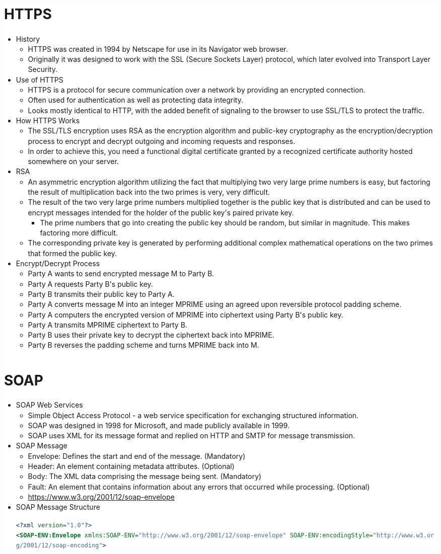 # HTTPS
  - History
    - HTTPS was created in 1994 by Netscape for use in its Navigator web browser.
    - Originally it was designed to work with the SSL (Secure Sockets Layer) protocol, which later evolved into Transport Layer Security.
  - Use of HTTPS
    - HTTPS is a protocol for secure communication over a network by providing an encrypted connection.
    - Often used for authentication as well as protecting data integrity.
    - Looks mostly identical to HTTP, with the added benefit of signaling to the browser to use SSL/TLS to protect the traffic.
  - How HTTPS Works
    - The SSL/TLS encryption uses RSA as the encryption algorithm and public-key cryptography as the encryption/decryption process to encrypt and decrypt outgoing and incoming requests and responses.
    - In order to achieve this, you need a functional digital certificate granted by a recognized certificate authority hosted somewhere on your server.
  - RSA
    - An asymmetric encryption algorithm utilizing the fact that multiplying two very large prime numbers is easy, but factoring the result of multiplication back into the two primes is very, very difficult.
    - The result of the two very large prime numbers multiplied together is the public key that is distributed and can be used to encrypt messages intended for the holder of the public key's paired private key.
      - The prime numbers that go into creating the public key should be random, but similar in magnitude. This makes factoring more difficult.
    - The corresponding private key is generated by performing additional complex mathematical operations on the two primes that formed the public key.
  - Encrypt/Decrypt Process
    - Party A wants to send encrypted message M to Party B.
    - Party A requests Party B's public key.
    - Party B transmits their public key to Party A.
    - Party A converts message M into an integer MPRIME using an agreed upon reversible protocol padding scheme.
    - Party A computers the encrypted version of MPRIME into ciphertext using Party B's public key.
    - Party A transmits MPRIME ciphertext to Party B.
    - Party B uses their private key to decrypt the ciphertext back into MPRIME.
    - Party B reverses the padding scheme and turns MPRIME back into M.

# SOAP
  - SOAP Web Services
    - Simple Object Access Protocol - a web service specification for exchanging structured information.
    - SOAP was designed in 1998 for Microsoft, and made publicly available in 1999.
    - SOAP uses XML for its message format and replied on HTTP and SMTP for message transmission.
  - SOAP Message
    - Envelope: Defines the start and end of the message. (Mandatory)
    - Header: An element containing metadata attributes. (Optional)
    - Body: The XML data comprising the message being sent. (Mandatory)
    - Fault: An element that contains information about any errors that occurred while processing. (Optional)
    - https://www.w3.org/2001/12/soap-envelope
  - SOAP Message Structure
    ```xml
    <?xml version="1.0"?>
    <SOAP-ENV:Envelope xmlns:SOAP-ENV="http://www.w3.org/2001/12/soap-envelope" SOAP-ENV:encodingStyle="http://www.w3.org/2001/12/soap-encoding">
